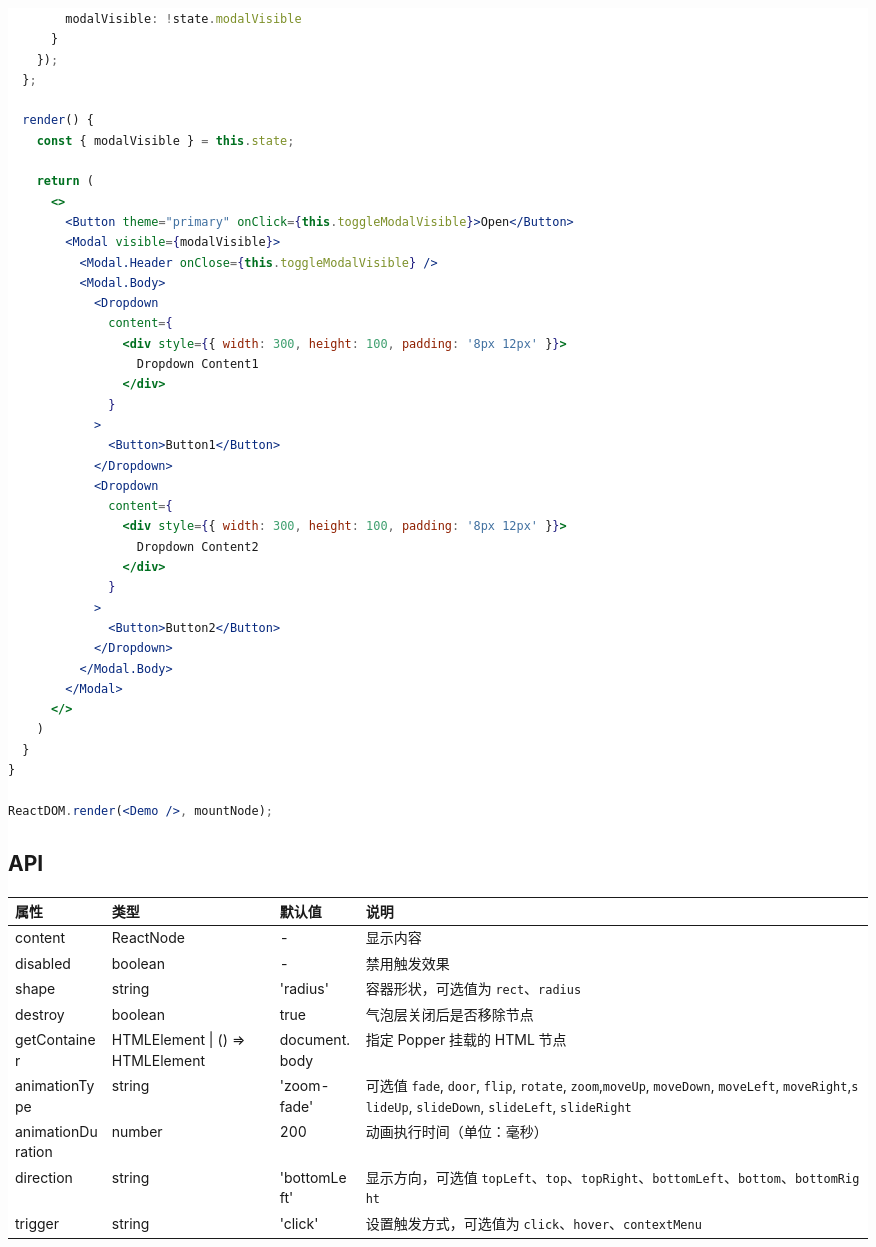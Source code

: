 ```jsx
        modalVisible: !state.modalVisible
      }
    });
  };

  render() {
    const { modalVisible } = this.state;

    return (
      <>
        <Button theme="primary" onClick={this.toggleModalVisible}>Open</Button>
        <Modal visible={modalVisible}>
          <Modal.Header onClose={this.toggleModalVisible} />
          <Modal.Body>
            <Dropdown
              content={
                <div style={{ width: 300, height: 100, padding: '8px 12px' }}>
                  Dropdown Content1
                </div>
              }
            >
              <Button>Button1</Button>
            </Dropdown>
            <Dropdown
              content={
                <div style={{ width: 300, height: 100, padding: '8px 12px' }}>
                  Dropdown Content2
                </div>
              }
            >
              <Button>Button2</Button>
            </Dropdown>
          </Modal.Body>
        </Modal>
      </>
    )
  }
}

ReactDOM.render(<Demo />, mountNode);
```



## API

| 属性 | 类型 | 默认值 | 说明 |
| :--- | :--- | :--- | :--- |
| content | ReactNode | - | 显示内容 |
| disabled | boolean | - | 禁用触发效果 |
| shape | string | 'radius' | 容器形状，可选值为 `rect`、`radius` |
| destroy | boolean | true | 气泡层关闭后是否移除节点 |
| getContainer | HTMLElement &#124; () => HTMLElement | document.body | 指定 Popper 挂载的 HTML 节点 |
| animationType | string | 'zoom-fade' | 可选值 `fade`, `door`, `flip`, `rotate`, `zoom`,`moveUp`, `moveDown`, `moveLeft`, `moveRight`,`slideUp`, `slideDown`, `slideLeft`, `slideRight` |
| animationDuration | number | 200 | 动画执行时间（单位：毫秒） |
| direction | string | 'bottomLeft' | 显示方向，可选值 `topLeft`、`top`、`topRight`、`bottomLeft`、`bottom`、`bottomRight` |
| trigger | string | 'click' | 设置触发方式，可选值为 `click`、`hover`、`contextMenu` |